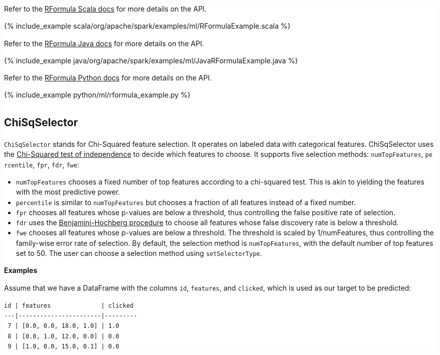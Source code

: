 <div class="codetabs">
<div data-lang="scala" markdown="1">

Refer to the [RFormula Scala docs](api/scala/index.html#org.apache.spark.ml.feature.RFormula)
for more details on the API.

{% include_example scala/org/apache/spark/examples/ml/RFormulaExample.scala %}
</div>

<div data-lang="java" markdown="1">

Refer to the [RFormula Java docs](api/java/org/apache/spark/ml/feature/RFormula.html)
for more details on the API.

{% include_example java/org/apache/spark/examples/ml/JavaRFormulaExample.java %}
</div>

<div data-lang="python" markdown="1">

Refer to the [RFormula Python docs](api/python/pyspark.ml.html#pyspark.ml.feature.RFormula)
for more details on the API.

{% include_example python/ml/rformula_example.py %}
</div>
</div>

## ChiSqSelector

`ChiSqSelector` stands for Chi-Squared feature selection. It operates on labeled data with
categorical features. ChiSqSelector uses the
[Chi-Squared test of independence](https://en.wikipedia.org/wiki/Chi-squared_test) to decide which
features to choose. It supports five selection methods: `numTopFeatures`, `percentile`, `fpr`, `fdr`, `fwe`:
* `numTopFeatures` chooses a fixed number of top features according to a chi-squared test. This is akin to yielding the features with the most predictive power.
* `percentile` is similar to `numTopFeatures` but chooses a fraction of all features instead of a fixed number.
* `fpr` chooses all features whose p-values are below a threshold, thus controlling the false positive rate of selection.
* `fdr` uses the [Benjamini-Hochberg procedure](https://en.wikipedia.org/wiki/False_discovery_rate#Benjamini.E2.80.93Hochberg_procedure) to choose all features whose false discovery rate is below a threshold.
* `fwe` chooses all features whose p-values are below a threshold. The threshold is scaled by 1/numFeatures, thus controlling the family-wise error rate of selection.
By default, the selection method is `numTopFeatures`, with the default number of top features set to 50.
The user can choose a selection method using `setSelectorType`.

**Examples**

Assume that we have a DataFrame with the columns `id`, `features`, and `clicked`, which is used as
our target to be predicted:

~~~
id | features              | clicked
---|-----------------------|---------
 7 | [0.0, 0.0, 18.0, 1.0] | 1.0
 8 | [0.0, 1.0, 12.0, 0.0] | 0.0
 9 | [1.0, 0.0, 15.0, 0.1] | 0.0
~~~
